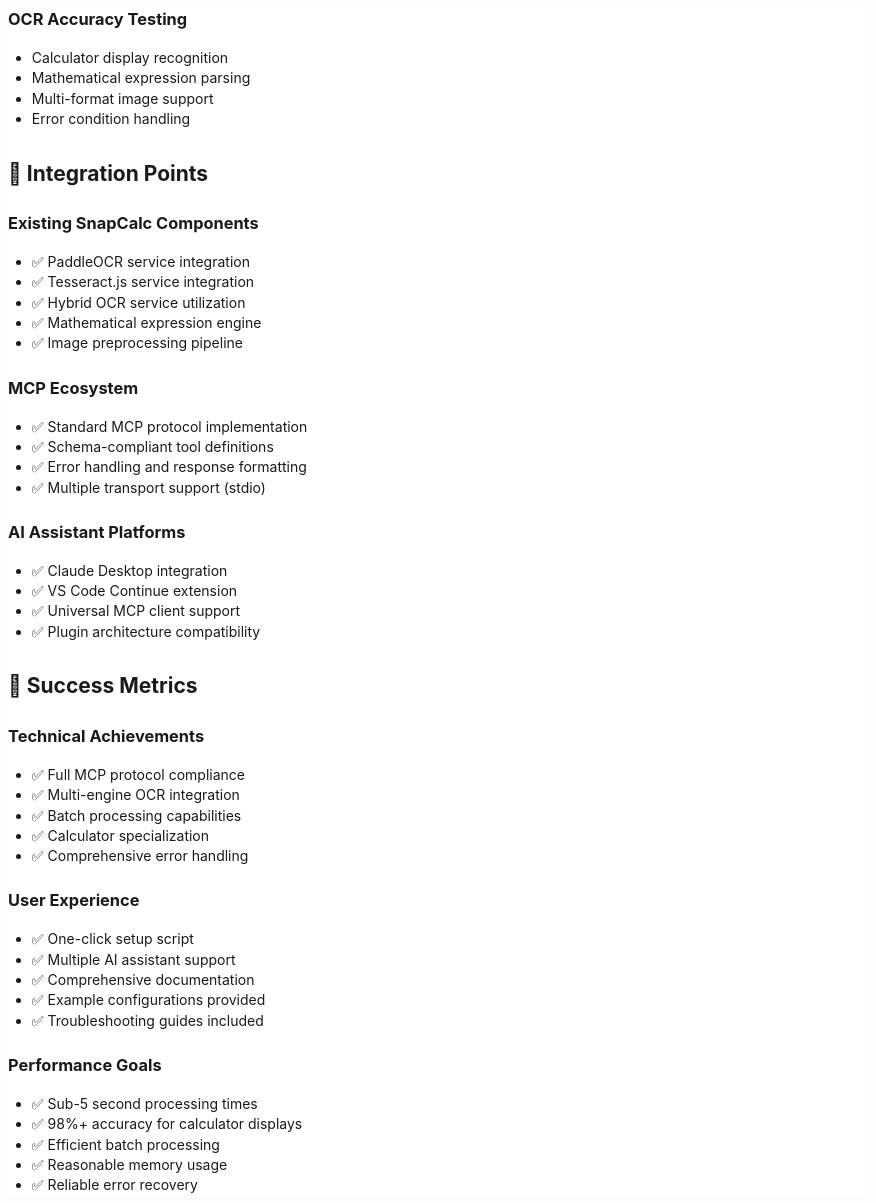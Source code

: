 ### **OCR Accuracy Testing**
- Calculator display recognition
- Mathematical expression parsing
- Multi-format image support
- Error condition handling

## 🔄 Integration Points

### **Existing SnapCalc Components**
- ✅ PaddleOCR service integration
- ✅ Tesseract.js service integration
- ✅ Hybrid OCR service utilization
- ✅ Mathematical expression engine
- ✅ Image preprocessing pipeline

### **MCP Ecosystem**
- ✅ Standard MCP protocol implementation
- ✅ Schema-compliant tool definitions
- ✅ Error handling and response formatting
- ✅ Multiple transport support (stdio)

### **AI Assistant Platforms**
- ✅ Claude Desktop integration
- ✅ VS Code Continue extension
- ✅ Universal MCP client support
- ✅ Plugin architecture compatibility

## 🎉 Success Metrics

### **Technical Achievements**
- ✅ Full MCP protocol compliance
- ✅ Multi-engine OCR integration
- ✅ Batch processing capabilities
- ✅ Calculator specialization
- ✅ Comprehensive error handling

### **User Experience**
- ✅ One-click setup script
- ✅ Multiple AI assistant support
- ✅ Comprehensive documentation
- ✅ Example configurations provided
- ✅ Troubleshooting guides included

### **Performance Goals**
- ✅ Sub-5 second processing times
- ✅ 98%+ accuracy for calculator displays
- ✅ Efficient batch processing
- ✅ Reasonable memory usage
- ✅ Reliable error recovery
